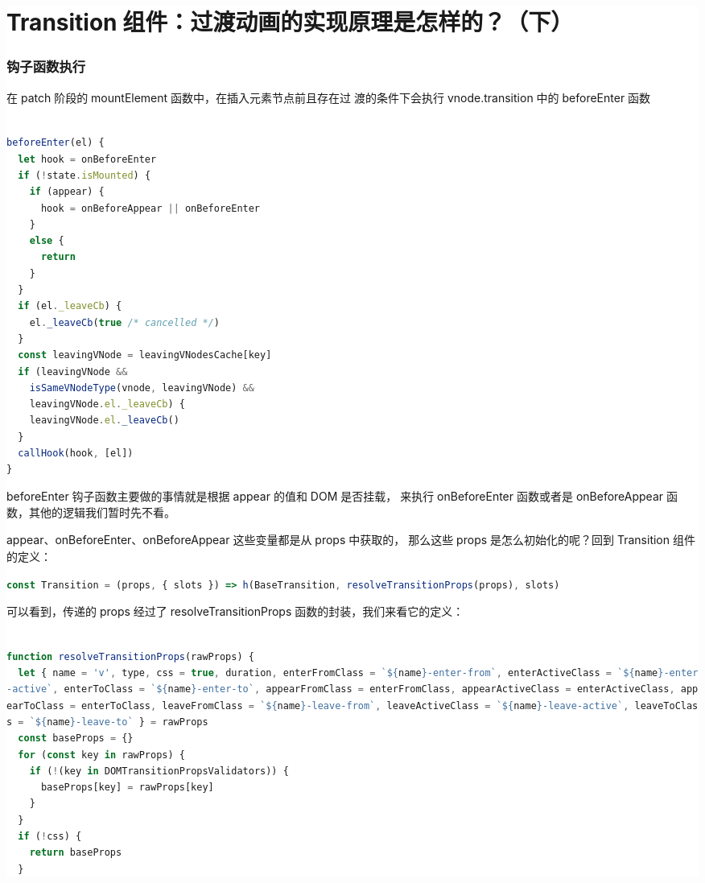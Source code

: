 # Transition 组件：过渡动画的实现原理是怎样的？（下）



### 钩子函数执行


在 patch 阶段的 mountElement 函数中，在插入元素节点前且存在过
渡的条件下会执行 vnode.transition 中的 beforeEnter 函数


```js

beforeEnter(el) {
  let hook = onBeforeEnter
  if (!state.isMounted) {
    if (appear) {
      hook = onBeforeAppear || onBeforeEnter
    }
    else {
      return
    }
  }
  if (el._leaveCb) {
    el._leaveCb(true /* cancelled */)
  }
  const leavingVNode = leavingVNodesCache[key]
  if (leavingVNode &&
    isSameVNodeType(vnode, leavingVNode) &&
    leavingVNode.el._leaveCb) {
    leavingVNode.el._leaveCb()
  }
  callHook(hook, [el])
}

```

beforeEnter 钩子函数主要做的事情就是根据 appear 的值和 DOM 是否挂载，
来执行 onBeforeEnter 函数或者是 onBeforeAppear 函数，其他的逻辑我们暂时先不看。



appear、onBeforeEnter、onBeforeAppear 这些变量都是从 props 中获取的，
那么这些 props 是怎么初始化的呢？回到 Transition 组件的定义：

```js
const Transition = (props, { slots }) => h(BaseTransition, resolveTransitionProps(props), slots)

```

可以看到，传递的 props 经过了 resolveTransitionProps 函数的封装，我们来看它的定义：


```js

function resolveTransitionProps(rawProps) {
  let { name = 'v', type, css = true, duration, enterFromClass = `${name}-enter-from`, enterActiveClass = `${name}-enter-active`, enterToClass = `${name}-enter-to`, appearFromClass = enterFromClass, appearActiveClass = enterActiveClass, appearToClass = enterToClass, leaveFromClass = `${name}-leave-from`, leaveActiveClass = `${name}-leave-active`, leaveToClass = `${name}-leave-to` } = rawProps
  const baseProps = {}
  for (const key in rawProps) {
    if (!(key in DOMTransitionPropsValidators)) {
      baseProps[key] = rawProps[key]
    }
  }
  if (!css) {
    return baseProps
  }
```